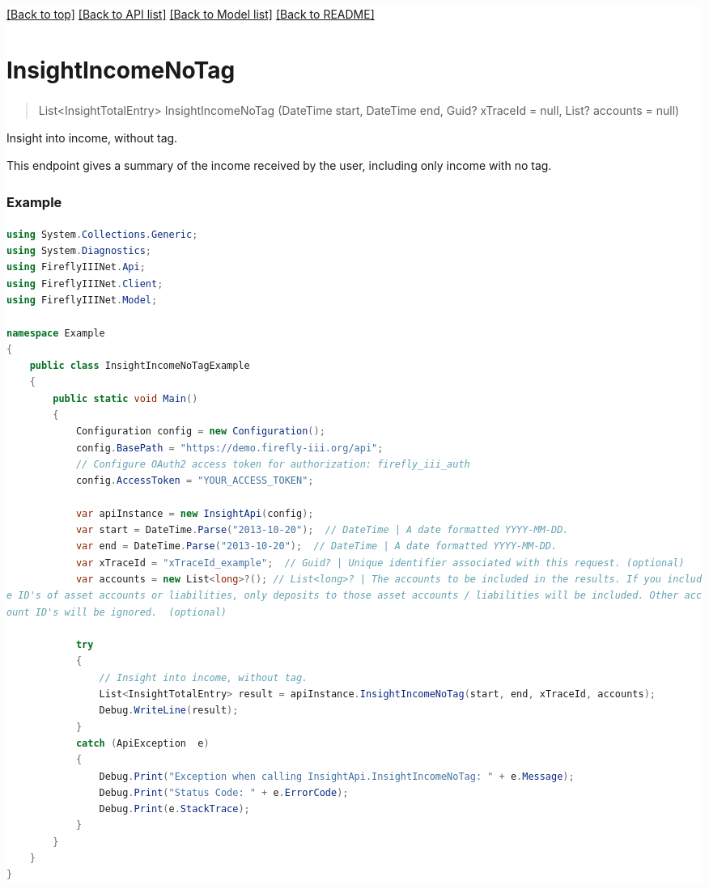 [[Back to top]](#) [[Back to API list]](../README.md#documentation-for-api-endpoints) [[Back to Model list]](../README.md#documentation-for-models) [[Back to README]](../README.md)

<a id="insightincomenotag"></a>
# **InsightIncomeNoTag**
> List&lt;InsightTotalEntry&gt; InsightIncomeNoTag (DateTime start, DateTime end, Guid? xTraceId = null, List<long>? accounts = null)

Insight into income, without tag.

This endpoint gives a summary of the income received by the user, including only income with no tag. 

### Example
```csharp
using System.Collections.Generic;
using System.Diagnostics;
using FireflyIIINet.Api;
using FireflyIIINet.Client;
using FireflyIIINet.Model;

namespace Example
{
    public class InsightIncomeNoTagExample
    {
        public static void Main()
        {
            Configuration config = new Configuration();
            config.BasePath = "https://demo.firefly-iii.org/api";
            // Configure OAuth2 access token for authorization: firefly_iii_auth
            config.AccessToken = "YOUR_ACCESS_TOKEN";

            var apiInstance = new InsightApi(config);
            var start = DateTime.Parse("2013-10-20");  // DateTime | A date formatted YYYY-MM-DD. 
            var end = DateTime.Parse("2013-10-20");  // DateTime | A date formatted YYYY-MM-DD. 
            var xTraceId = "xTraceId_example";  // Guid? | Unique identifier associated with this request. (optional) 
            var accounts = new List<long>?(); // List<long>? | The accounts to be included in the results. If you include ID's of asset accounts or liabilities, only deposits to those asset accounts / liabilities will be included. Other account ID's will be ignored.  (optional) 

            try
            {
                // Insight into income, without tag.
                List<InsightTotalEntry> result = apiInstance.InsightIncomeNoTag(start, end, xTraceId, accounts);
                Debug.WriteLine(result);
            }
            catch (ApiException  e)
            {
                Debug.Print("Exception when calling InsightApi.InsightIncomeNoTag: " + e.Message);
                Debug.Print("Status Code: " + e.ErrorCode);
                Debug.Print(e.StackTrace);
            }
        }
    }
}
```
